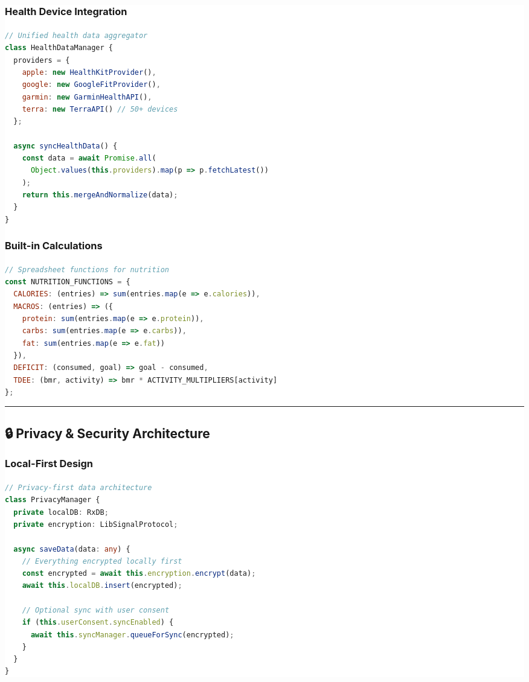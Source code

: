 ### Health Device Integration
```javascript
// Unified health data aggregator
class HealthDataManager {
  providers = {
    apple: new HealthKitProvider(),
    google: new GoogleFitProvider(),
    garmin: new GarminHealthAPI(),
    terra: new TerraAPI() // 50+ devices
  };
  
  async syncHealthData() {
    const data = await Promise.all(
      Object.values(this.providers).map(p => p.fetchLatest())
    );
    return this.mergeAndNormalize(data);
  }
}
```

### Built-in Calculations
```javascript
// Spreadsheet functions for nutrition
const NUTRITION_FUNCTIONS = {
  CALORIES: (entries) => sum(entries.map(e => e.calories)),
  MACROS: (entries) => ({
    protein: sum(entries.map(e => e.protein)),
    carbs: sum(entries.map(e => e.carbs)),
    fat: sum(entries.map(e => e.fat))
  }),
  DEFICIT: (consumed, goal) => goal - consumed,
  TDEE: (bmr, activity) => bmr * ACTIVITY_MULTIPLIERS[activity]
};
```

---

## 🔒 Privacy & Security Architecture

### Local-First Design
```typescript
// Privacy-first data architecture
class PrivacyManager {
  private localDB: RxDB;
  private encryption: LibSignalProtocol;
  
  async saveData(data: any) {
    // Everything encrypted locally first
    const encrypted = await this.encryption.encrypt(data);
    await this.localDB.insert(encrypted);
    
    // Optional sync with user consent
    if (this.userConsent.syncEnabled) {
      await this.syncManager.queueForSync(encrypted);
    }
  }
}
```
